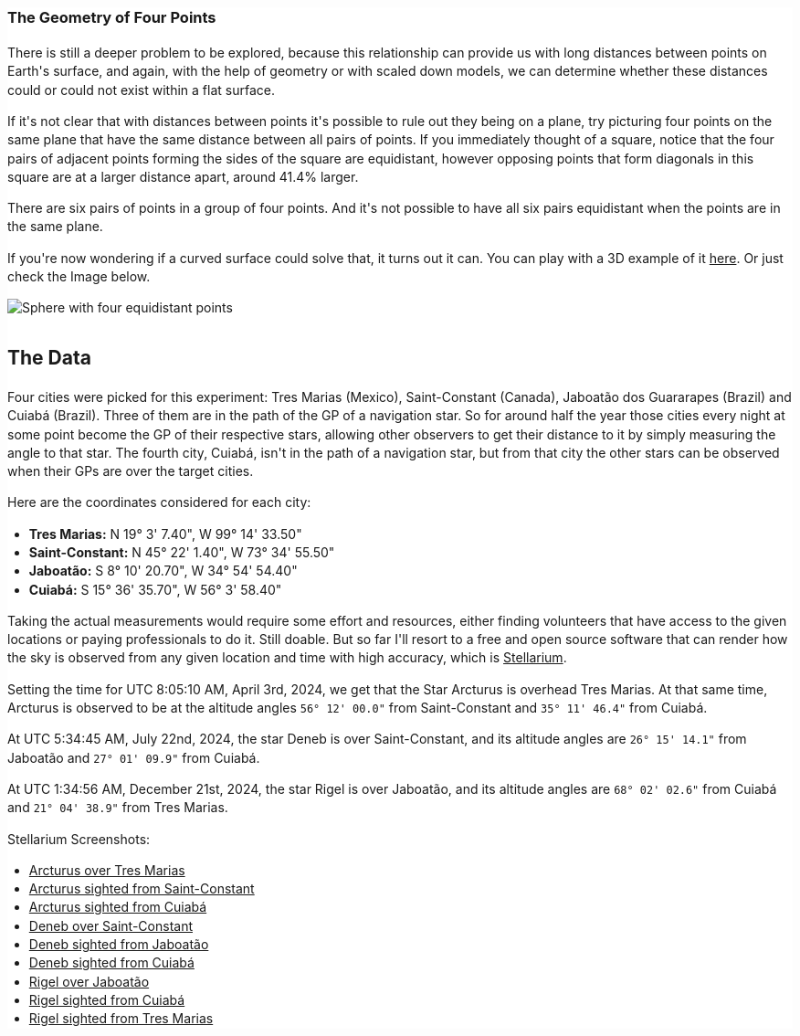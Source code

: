 ### The Geometry of Four Points

There is still a deeper problem to be explored, because this relationship can provide us with long distances between points on Earth's surface, and again, with the help of geometry or with scaled down models, we can determine whether these distances could or could not exist within a flat surface.

If it's not clear that with distances between points it's possible to rule out they being on a plane, try picturing four points on the same plane that have the same distance between all pairs of points. If you immediately thought of a square, notice that the four pairs of adjacent points forming the sides of the square are equidistant, however opposing points that form diagonals in this square are at a larger distance apart, around 41.4% larger.

There are six pairs of points in a group of four points. And it's not possible to have all six pairs equidistant when the points are in the same plane.

If you're now wondering if a curved surface could solve that, it turns out it can. You can play with a 3D example of it [here](https://www.geogebra.org/m/m6A6U95q). Or just check the Image below.

![Sphere with four equidistant points](img/sphere-4-points.png)

## The Data

Four cities were picked for this experiment: Tres Marias (Mexico), Saint-Constant (Canada), Jaboatão dos Guararapes (Brazil) and Cuiabá (Brazil). Three of them are in the path of the GP of a navigation star. So for around half the year those cities every night at some point become the GP of their respective stars, allowing other observers to get their distance to it by simply measuring the angle to that star. The fourth city, Cuiabá, isn't in the path of a navigation star, but from that city the other stars can be observed when their GPs are over the target cities.

Here are the coordinates considered for each city:
- **Tres Marias:** N 19° 3' 7.40", W 99° 14' 33.50"
- **Saint-Constant:** N 45° 22' 1.40", W 73° 34' 55.50"
- **Jaboatão:** S 8° 10' 20.70", W 34° 54' 54.40"
- **Cuiabá:** S 15° 36' 35.70", W 56° 3' 58.40"

Taking the actual measurements would require some effort and resources, either finding volunteers that have access to the given locations or paying professionals to do it. Still doable. But so far I'll resort to a free and open source software that can render how the sky is observed from any given location and time with high accuracy, which is [Stellarium](https://stellarium.org/).

Setting the time for UTC 8:05:10 AM, April 3rd, 2024, we get that the Star Arcturus is overhead Tres Marias. At that same time, Arcturus is observed to be at the altitude angles `56° 12' 00.0"` from Saint-Constant and `35° 11' 46.4"` from Cuiabá.

At UTC 5:34:45 AM, July 22nd, 2024, the star Deneb is over Saint-Constant, and its altitude angles are `26° 15' 14.1"` from Jaboatão and `27° 01' 09.9"` from Cuiabá.

At UTC 1:34:56 AM, December 21st, 2024, the star Rigel is over Jaboatão, and its altitude angles are `68° 02' 02.6"` from Cuiabá and `21° 04' 38.9"` from Tres Marias.

Stellarium Screenshots:
- [Arcturus over Tres Marias](img/01-arcturus-over-tres-marias.png)
- [Arcturus sighted from Saint-Constant](img/02-saint-constant-to-tres-marias.png)
- [Arcturus sighted from Cuiabá](img/03-cuiaba-to-tres-marias.png)
- [Deneb over Saint-Constant](img/04-deneb-over-saint-constant.png)
- [Deneb sighted from Jaboatão](img/05-jaboatao-to-saint-constant.png)
- [Deneb sighted from Cuiabá](img/06-cuiaba-to-saint-constant.png)
- [Rigel over Jaboatão](img/07-rigel-over-jaboatao.png)
- [Rigel sighted from Cuiabá](img/08-cuiaba-to-jaboatao.png)
- [Rigel sighted from Tres Marias](img/09-tres-marias-to-jaboatao.png)

